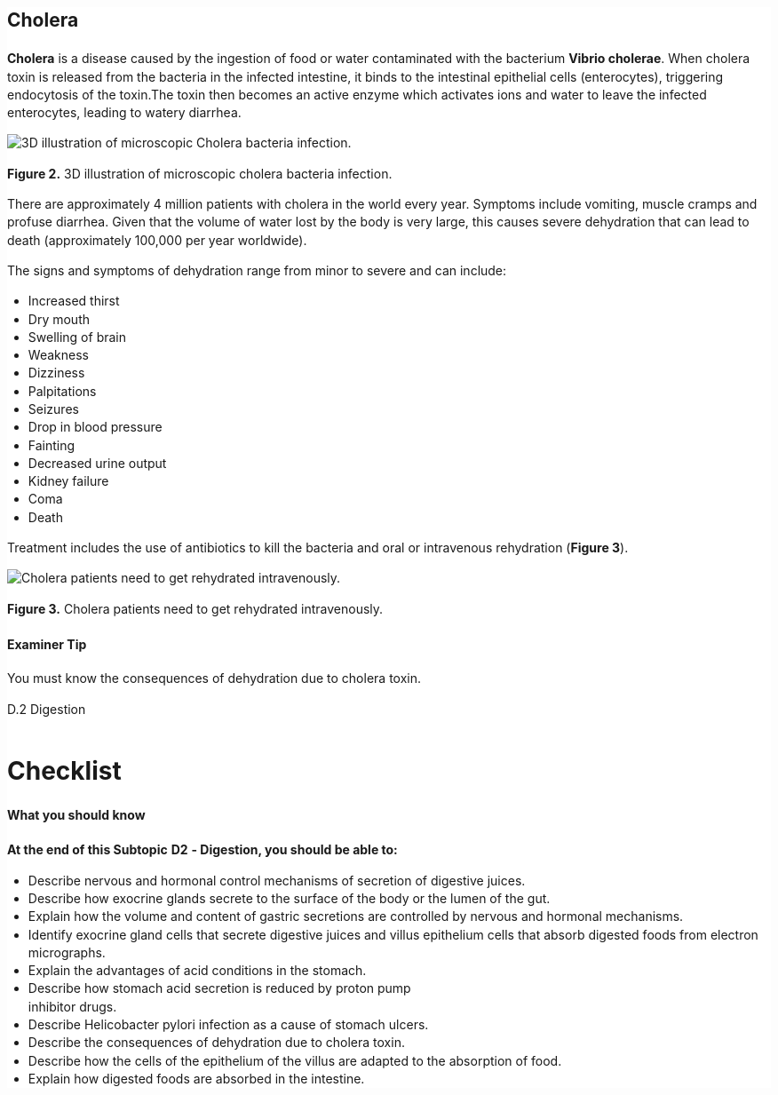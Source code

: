 ## **Cholera**

**Cholera** is a disease caused by the ingestion of food or water contaminated with the bacterium **Vibrio cholerae**. When cholera toxin is released from the bacteria in the infected intestine, it binds to the intestinal epithelial cells (enterocytes), triggering endocytosis of the toxin.The toxin then becomes an active enzyme which activates ions and water to leave the infected enterocytes, leading to watery diarrhea.

![3D illustration of microscopic Cholera bacteria infection.](https://kognity-prod.imgix.net/media/edusys_2/content_uploads/shutterstock_346816784.7757a2b36588072cee54.jpeg?w=675&auto=compress)

**Figure 2.** 3D illustration of microscopic cholera bacteria infection.

There are approximately 4 million patients with cholera in the world every year. Symptoms include vomiting, muscle cramps and profuse diarrhea. Given that the volume of water lost by the body is very large, this causes severe dehydration that can lead to death (approximately 100,000 per year worldwide).

The signs and symptoms of dehydration range from minor to severe and can include:

- Increased thirst
- Dry mouth
- Swelling of brain
- Weakness
- Dizziness
- Palpitations
- Seizures
- Drop in blood pressure
- Fainting
- Decreased urine output
- Kidney failure
- Coma
- Death

Treatment includes the use of antibiotics to kill the bacteria and oral or intravenous rehydration (**Figure 3**).

![Cholera patients need to get rehydrated intravenously.](https://kognity-prod.imgix.net/media/edusys_2/content_uploads/shutterstock_324398807.f4052ab191d1702ed323.jpg?w=675&auto=compress)

**Figure 3.** Cholera patients need to get rehydrated intravenously.

#### Examiner Tip

You must know the consequences of dehydration due to cholera toxin.

D.2 Digestion

# Checklist

#### What you should know

**At the end of this Subtopic** **D2** **- Digestion, you should be able to:**

- Describe nervous and hormonal control mechanisms of secretion of digestive juices.
- Describe how exocrine glands secrete to the surface of the body or the lumen of the gut.
- Explain how the volume and content of gastric secretions are controlled by nervous and hormonal mechanisms.
- Identify exocrine gland cells that secrete digestive juices and villus epithelium cells that absorb digested foods from electron micrographs.
- Explain the advantages of acid conditions in the stomach.
- Describe how stomach acid secretion is reduced by proton pump  
  inhibitor drugs.
- Describe Helicobacter pylori infection as a cause of stomach ulcers.
- Describe the consequences of dehydration due to cholera toxin.
- Describe how the cells of the epithelium of the villus are adapted to the absorption of food.
- Explain how digested foods are absorbed in the intestine.